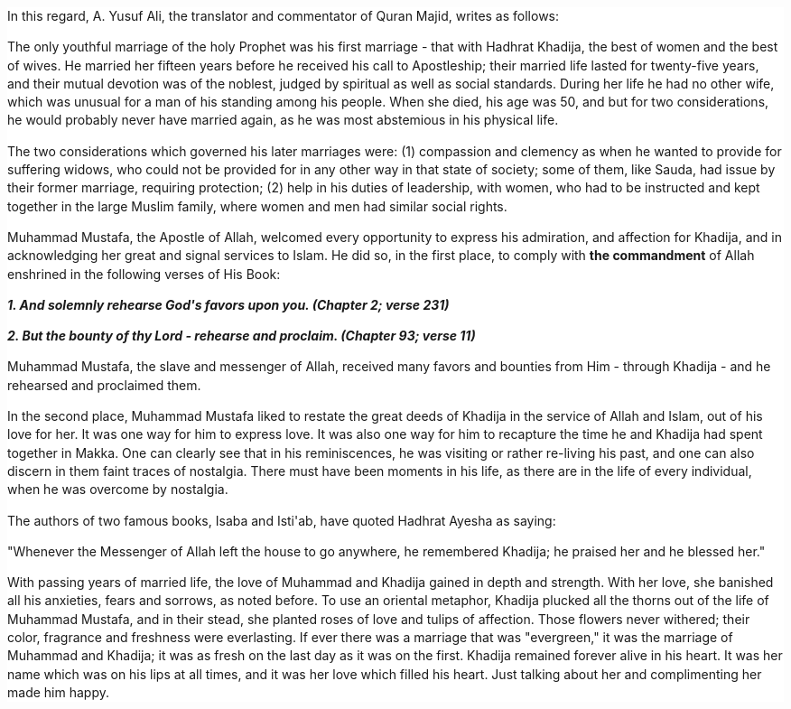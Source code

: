 In this regard, A. Yusuf Ali, the translator and commentator of Quran
Majid, writes as follows:

The only youthful marriage of the holy Prophet was his first marriage -
that with Hadhrat Khadija, the best of women and the best of wives. He
married her fifteen years before he received his call to Apostleship;
their married life lasted for twenty-five years, and their mutual
devotion was of the noblest, judged by spiritual as well as social
standards. During her life he had no other wife, which was unusual for a
man of his standing among his people. When she died, his age was 50, and
but for two considerations, he would probably never have married again,
as he was most abstemious in his physical life.

The two considerations which governed his later marriages were: (1)
compassion and clemency as when he wanted to provide for suffering
widows, who could not be provided for in any other way in that state of
society; some of them, like Sauda, had issue by their former marriage,
requiring protection; (2) help in his duties of leadership, with women,
who had to be instructed and kept together in the large Muslim family,
where women and men had similar social rights.

Muhammad Mustafa, the Apostle of Allah, welcomed every opportunity to
express his admiration, and affection for Khadija, and in acknowledging
her great and signal services to Islam. He did so, in the first place,
to comply with **the commandment** of Allah enshrined in the following
verses of His Book:

***1. And solemnly rehearse God's favors upon you. (Chapter 2; verse
231)***

***2. But the bounty of thy Lord - rehearse and proclaim. (Chapter 93;
verse 11)***

Muhammad Mustafa, the slave and messenger of Allah, received many favors
and bounties from Him - through Khadija - and he rehearsed and
proclaimed them.

In the second place, Muhammad Mustafa liked to restate the great deeds
of Khadija in the service of Allah and Islam, out of his love for her.
It was one way for him to express love. It was also one way for him to
recapture the time he and Khadija had spent together in Makka. One can
clearly see that in his reminiscences, he was visiting or rather
re-living his past, and one can also discern in them faint traces of
nostalgia. There must have been moments in his life, as there are in the
life of every individual, when he was overcome by nostalgia.

The authors of two famous books, Isaba and Isti'ab, have quoted Hadhrat
Ayesha as saying:

"Whenever the Messenger of Allah left the house to go anywhere, he
remembered Khadija; he praised her and he blessed her."

With passing years of married life, the love of Muhammad and Khadija
gained in depth and strength. With her love, she banished all his
anxieties, fears and sorrows, as noted before. To use an oriental
metaphor, Khadija plucked all the thorns out of the life of Muhammad
Mustafa, and in their stead, she planted roses of love and tulips of
affection. Those flowers never withered; their color, fragrance and
freshness were everlasting. If ever there was a marriage that was
"evergreen," it was the marriage of Muhammad and Khadija; it was as
fresh on the last day as it was on the first. Khadija remained forever
alive in his heart. It was her name which was on his lips at all times,
and it was her love which filled his heart. Just talking about her and
complimenting her made him happy.
